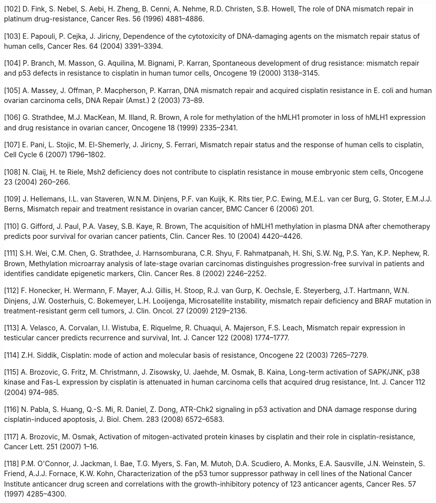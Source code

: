 [102] D. Fink, S. Nebel, S. Aebi, H. Zheng, B. Cenni, A. Nehme, R.D. Christen, S.B. Howell, The role of DNA mismatch repair in platinum drug-resistance, Cancer Res. 56 (1996) 4881–4886.

[103] E. Papouli, P. Cejka, J. Jiricny, Dependence of the cytotoxicity of DNA-damaging agents on the mismatch repair status of human cells, Cancer Res. 64 (2004) 3391–3394.

[104] P. Branch, M. Masson, G. Aquilina, M. Bignami, P. Karran, Spontaneous development of drug resistance: mismatch repair and p53 defects in resistance to cisplatin in human tumor cells, Oncogene 19 (2000) 3138–3145.

[105] A. Massey, J. Offman, P. Macpherson, P. Karran, DNA mismatch repair and acquired cisplatin resistance in E. coli and human ovarian carcinoma cells, DNA Repair (Amst.) 2 (2003) 73–89.

[106] G. Strathdee, M.J. MacKean, M. Illand, R. Brown, A role for methylation of the hMLH1 promoter in loss of hMLH1 expression and drug resistance in ovarian cancer, Oncogene 18 (1999) 2335–2341.

[107] E. Pani, L. Stojic, M. El-Shemerly, J. Jiricny, S. Ferrari, Mismatch repair status and the response of human cells to cisplatin, Cell Cycle 6 (2007) 1796–1802.

[108] N. Claij, H. te Riele, Msh2 deficiency does not contribute to cisplatin resistance in mouse embryonic stem cells, Oncogene 23 (2004) 260–266.

[109] J. Hellemans, I.L. van Staveren, W.N.M. Dinjens, P.F. van Kuijk, K. Rits tier, P.C. Ewing, M.E.L. van cer Burg, G. Stoter, E.M.J.J. Berns, Mismatch repair and treatment resistance in ovarian cancer, BMC Cancer 6 (2006) 201.

[110] G. Gifford, J. Paul, P.A. Vasey, S.B. Kaye, R. Brown, The acquisition of hMLH1 methylation in plasma DNA after chemotherapy predicts poor survival for ovarian cancer patients, Clin. Cancer Res. 10 (2004) 4420–4426.

[111] S.H. Wei, C.M. Chen, G. Strathdee, J. Harnsomburana, C.R. Shyu, F. Rahmatpanah, H. Shi, S.W. Ng, P.S. Yan, K.P. Nephew, R. Brown, Methylation microarray analysis of late-stage ovarian carcinomas distinguishes progression-free survival in patients and identifies candidate epigenetic markers, Clin. Cancer Res. 8 (2002) 2246–2252.

[112] F. Honecker, H. Wermann, F. Mayer, A.J. Gillis, H. Stoop, R.J. van Gurp, K. Oechsle, E. Steyerberg, J.T. Hartmann, W.N. Dinjens, J.W. Oosterhuis, C. Bokemeyer, L.H. Looijenga, Microsatellite instability, mismatch repair deficiency and BRAF mutation in treatment-resistant germ cell tumors, J. Clin. Oncol. 27 (2009) 2129–2136.

[113] A. Velasco, A. Corvalan, I.I. Wistuba, E. Riquelme, R. Chuaqui, A. Majerson, F.S. Leach, Mismatch repair expression in testicular cancer predicts recurrence and survival, Int. J. Cancer 122 (2008) 1774–1777.

[114] Z.H. Siddik, Cisplatin: mode of action and molecular basis of resistance, Oncogene 22 (2003) 7265–7279.

[115] A. Brozovic, G. Fritz, M. Christmann, J. Zisowsky, U. Jaehde, M. Osmak, B. Kaina, Long-term activation of SAPK/JNK, p38 kinase and Fas-L expression by cisplatin is attenuated in human carcinoma cells that acquired drug resistance, Int. J. Cancer 112 (2004) 974–985.

[116] N. Pabla, S. Huang, Q.-S. Mi, R. Daniel, Z. Dong, ATR-Chk2 signaling in p53 activation and DNA damage response during cisplatin-induced apoptosis, J. Biol. Chem. 283 (2008) 6572–6583.

[117] A. Brozovic, M. Osmak, Activation of mitogen-activated protein kinases by cisplatin and their role in cisplatin-resistance, Cancer Lett. 251 (2007) 1–16.

[118] P.M. O'Connor, J. Jackman, I. Bae, T.G. Myers, S. Fan, M. Mutoh, D.A. Scudiero, A. Monks, E.A. Sausville, J.N. Weinstein, S. Friend, A.J.J. Fornace, K.W. Kohn, Characterization of the p53 tumor suppressor pathway in cell lines of the National Cancer Institute anticancer drug screen and correlations with the growth-inhibitory potency of 123 anticancer agents, Cancer Res. 57 (1997) 4285–4300.
